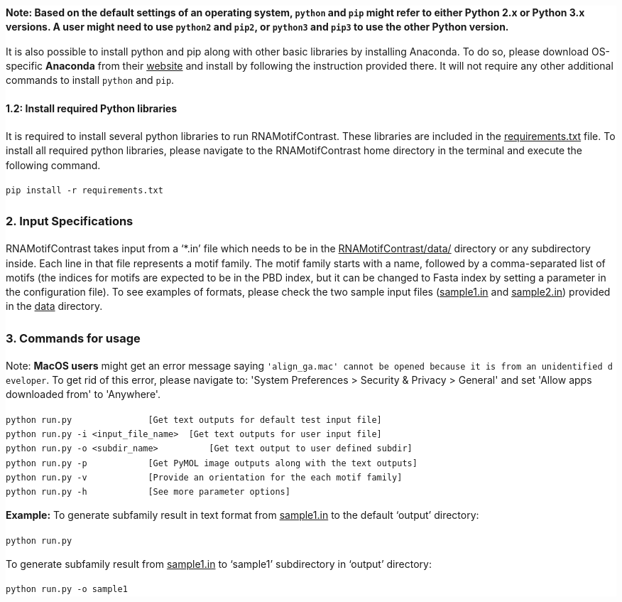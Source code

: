 **Note: Based on the default settings of an operating system, `python` and `pip` might refer to either Python 2.x or Python 3.x versions. A user might need to use `python2` and `pip2`, or `python3` and `pip3` to use the other Python version.**

It is also possible to install python and pip along with other basic libraries by installing Anaconda. To do so, please download OS-specific **Anaconda** from their [website](https://www.anaconda.com/) and install by following the instruction provided there. It will not require any other additional commands to install `python` and `pip`.

#### 1.2: Install required Python libraries

It is required to install several python libraries to run RNAMotifContrast. These libraries are included in the [requirements.txt](requirements.txt) file. To install all required python libraries, please navigate to the RNAMotifContrast home directory in the terminal and execute the following command.

```
pip install -r requirements.txt
```

### 2. Input Specifications

RNAMotifContrast takes input from a ‘*.in’ file which needs to be in the [RNAMotifContrast/data/](data) directory or any subdirectory inside. Each line in that file represents a motif family. The motif family starts with a name, followed by a comma-separated list of motifs (the indices for motifs are expected to be in the PBD index, but it can be changed to Fasta index by setting a parameter in the configuration file). To see examples of formats, please check the two sample input files ([sample1.in](data/sample1.in) and [sample2.in](data/sample2.in)) provided in the [data](data) directory.

### 3. Commands for usage

Note: **MacOS users** might get an error message saying `'align_ga.mac' cannot be opened because it is from an unidentified developer`. To get rid of this error, please navigate to: 'System Preferences > Security & Privacy > General' and set 'Allow apps downloaded from' to 'Anywhere'.

```
python run.py               [Get text outputs for default test input file]
python run.py -i <input_file_name>  [Get text outputs for user input file]
python run.py -o <subdir_name>          [Get text output to user defined subdir]
python run.py -p            [Get PyMOL image outputs along with the text outputs]
python run.py -v            [Provide an orientation for the each motif family]
python run.py -h            [See more parameter options]
```

**Example:**
To generate subfamily result in text format from [sample1.in](data/sample1.in) to the default ‘output’ directory:

```
python run.py
```

To generate subfamily result from [sample1.in](data/sample1.in) to ‘sample1’ subdirectory in ‘output’ directory:

```
python run.py -o sample1
```
